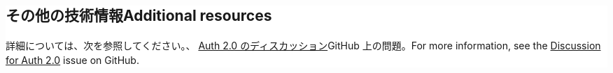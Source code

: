 <a name="additional-resources"></a>

## <a name="additional-resources"></a><span data-ttu-id="e6493-218">その他の技術情報</span><span class="sxs-lookup"><span data-stu-id="e6493-218">Additional resources</span></span>

<span data-ttu-id="e6493-219">詳細については、次を参照してください。、 [Auth 2.0 のディスカッション](https://github.com/aspnet/Security/issues/1338)GitHub 上の問題。</span><span class="sxs-lookup"><span data-stu-id="e6493-219">For more information, see the [Discussion for Auth 2.0](https://github.com/aspnet/Security/issues/1338) issue on GitHub.</span></span>
